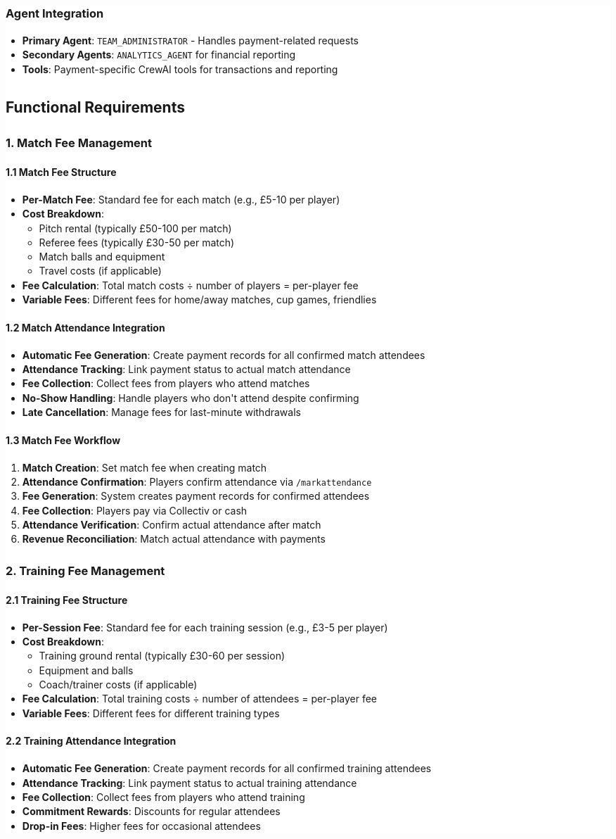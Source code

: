### Agent Integration
- **Primary Agent**: `TEAM_ADMINISTRATOR` - Handles payment-related requests
- **Secondary Agents**: `ANALYTICS_AGENT` for financial reporting
- **Tools**: Payment-specific CrewAI tools for transactions and reporting

## Functional Requirements

### 1. Match Fee Management

#### 1.1 Match Fee Structure
- **Per-Match Fee**: Standard fee for each match (e.g., £5-10 per player)
- **Cost Breakdown**: 
  - Pitch rental (typically £50-100 per match)
  - Referee fees (typically £30-50 per match)
  - Match balls and equipment
  - Travel costs (if applicable)
- **Fee Calculation**: Total match costs ÷ number of players = per-player fee
- **Variable Fees**: Different fees for home/away matches, cup games, friendlies

#### 1.2 Match Attendance Integration
- **Automatic Fee Generation**: Create payment records for all confirmed match attendees
- **Attendance Tracking**: Link payment status to actual match attendance
- **Fee Collection**: Collect fees from players who attend matches
- **No-Show Handling**: Handle players who don't attend despite confirming
- **Late Cancellation**: Manage fees for last-minute withdrawals

#### 1.3 Match Fee Workflow
1. **Match Creation**: Set match fee when creating match
2. **Attendance Confirmation**: Players confirm attendance via `/markattendance`
3. **Fee Generation**: System creates payment records for confirmed attendees
4. **Fee Collection**: Players pay via Collectiv or cash
5. **Attendance Verification**: Confirm actual attendance after match
6. **Revenue Reconciliation**: Match actual attendance with payments

### 2. Training Fee Management

#### 2.1 Training Fee Structure
- **Per-Session Fee**: Standard fee for each training session (e.g., £3-5 per player)
- **Cost Breakdown**:
  - Training ground rental (typically £30-60 per session)
  - Equipment and balls
  - Coach/trainer costs (if applicable)
- **Fee Calculation**: Total training costs ÷ number of attendees = per-player fee
- **Variable Fees**: Different fees for different training types

#### 2.2 Training Attendance Integration
- **Automatic Fee Generation**: Create payment records for all confirmed training attendees
- **Attendance Tracking**: Link payment status to actual training attendance
- **Fee Collection**: Collect fees from players who attend training
- **Commitment Rewards**: Discounts for regular attendees
- **Drop-in Fees**: Higher fees for occasional attendees
